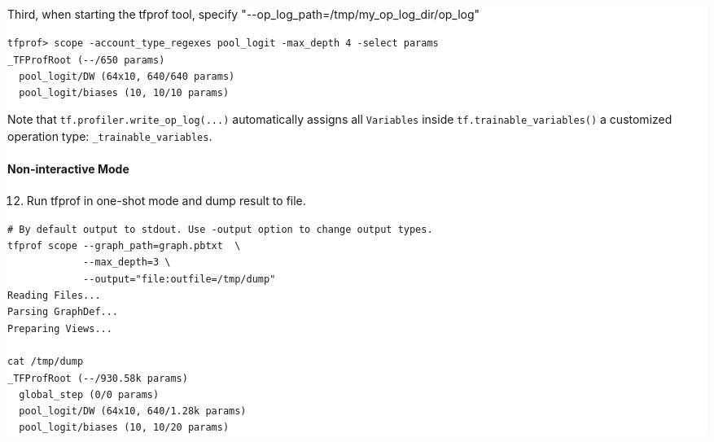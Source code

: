 Third, when starting the tfprof tool, specify
"--op_log_path=/tmp/my_op_log_dir/op_log"

```shell
tfprof> scope -account_type_regexes pool_logit -max_depth 4 -select params
_TFProfRoot (--/650 params)
  pool_logit/DW (64x10, 640/640 params)
  pool_logit/biases (10, 10/10 params)
```

Note that `tf.profiler.write_op_log(...)` automatically assigns all `Variables` inside `tf.trainable_variables()` a
customized operation type: `_trainable_variables`.

#### Non-interactive Mode

12) Run tfprof in one-shot mode and dump result to file.

```shell
# By default output to stdout. Use -output option to change output types.
tfprof scope --graph_path=graph.pbtxt  \
             --max_depth=3 \
             --output="file:outfile=/tmp/dump"
Reading Files...
Parsing GraphDef...
Preparing Views...

cat /tmp/dump
_TFProfRoot (--/930.58k params)
  global_step (0/0 params)
  pool_logit/DW (64x10, 640/1.28k params)
  pool_logit/biases (10, 10/20 params)
```
